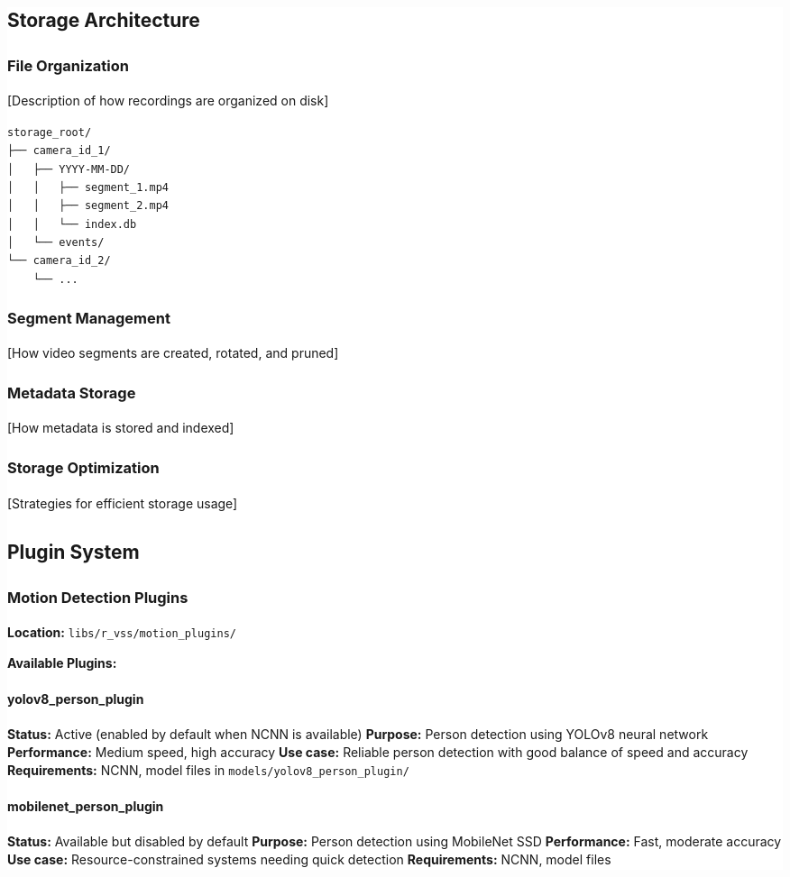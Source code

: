 ## Storage Architecture

### File Organization

[Description of how recordings are organized on disk]

```
storage_root/
├── camera_id_1/
│   ├── YYYY-MM-DD/
│   │   ├── segment_1.mp4
│   │   ├── segment_2.mp4
│   │   └── index.db
│   └── events/
└── camera_id_2/
    └── ...
```

### Segment Management

[How video segments are created, rotated, and pruned]

### Metadata Storage

[How metadata is stored and indexed]

### Storage Optimization

[Strategies for efficient storage usage]

## Plugin System

### Motion Detection Plugins

**Location:** `libs/r_vss/motion_plugins/`

**Available Plugins:**

#### yolov8_person_plugin
**Status:** Active (enabled by default when NCNN is available)
**Purpose:** Person detection using YOLOv8 neural network
**Performance:** Medium speed, high accuracy
**Use case:** Reliable person detection with good balance of speed and accuracy
**Requirements:** NCNN, model files in `models/yolov8_person_plugin/`

#### mobilenet_person_plugin
**Status:** Available but disabled by default
**Purpose:** Person detection using MobileNet SSD
**Performance:** Fast, moderate accuracy
**Use case:** Resource-constrained systems needing quick detection
**Requirements:** NCNN, model files
